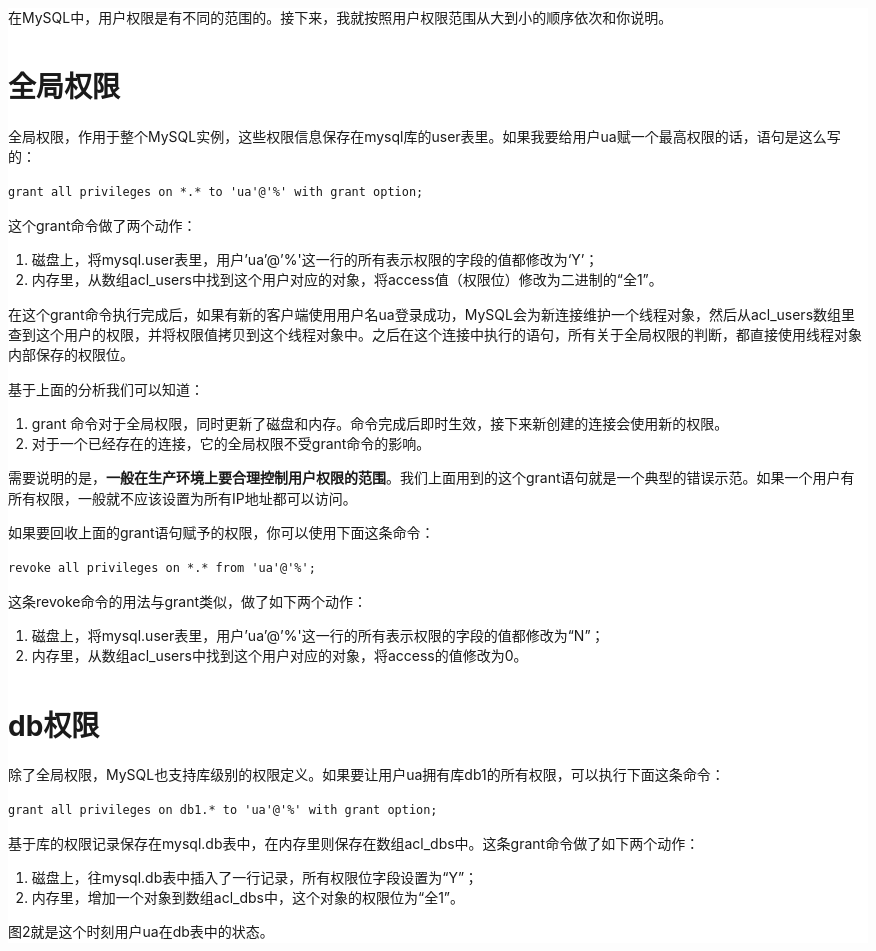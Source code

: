 在MySQL中，用户权限是有不同的范围的。接下来，我就按照用户权限范围从大到小的顺序依次和你说明。

# 全局权限

全局权限，作用于整个MySQL实例，这些权限信息保存在mysql库的user表里。如果我要给用户ua赋一个最高权限的话，语句是这么写的：

```
grant all privileges on *.* to 'ua'@'%' with grant option;
```

这个grant命令做了两个动作：

1. 磁盘上，将mysql.user表里，用户’ua’@’%'这一行的所有表示权限的字段的值都修改为‘Y’；
2. 内存里，从数组acl_users中找到这个用户对应的对象，将access值（权限位）修改为二进制的“全1”。

在这个grant命令执行完成后，如果有新的客户端使用用户名ua登录成功，MySQL会为新连接维护一个线程对象，然后从acl_users数组里查到这个用户的权限，并将权限值拷贝到这个线程对象中。之后在这个连接中执行的语句，所有关于全局权限的判断，都直接使用线程对象内部保存的权限位。

基于上面的分析我们可以知道：

1. grant 命令对于全局权限，同时更新了磁盘和内存。命令完成后即时生效，接下来新创建的连接会使用新的权限。
2. 对于一个已经存在的连接，它的全局权限不受grant命令的影响。

需要说明的是，**一般在生产环境上要合理控制用户权限的范围**。我们上面用到的这个grant语句就是一个典型的错误示范。如果一个用户有所有权限，一般就不应该设置为所有IP地址都可以访问。

如果要回收上面的grant语句赋予的权限，你可以使用下面这条命令：

```
revoke all privileges on *.* from 'ua'@'%';
```

这条revoke命令的用法与grant类似，做了如下两个动作：

1. 磁盘上，将mysql.user表里，用户’ua’@’%'这一行的所有表示权限的字段的值都修改为“N”；
2. 内存里，从数组acl_users中找到这个用户对应的对象，将access的值修改为0。

# db权限

除了全局权限，MySQL也支持库级别的权限定义。如果要让用户ua拥有库db1的所有权限，可以执行下面这条命令：

```
grant all privileges on db1.* to 'ua'@'%' with grant option;
```

基于库的权限记录保存在mysql.db表中，在内存里则保存在数组acl_dbs中。这条grant命令做了如下两个动作：

1. 磁盘上，往mysql.db表中插入了一行记录，所有权限位字段设置为“Y”；
2. 内存里，增加一个对象到数组acl_dbs中，这个对象的权限位为“全1”。

图2就是这个时刻用户ua在db表中的状态。
